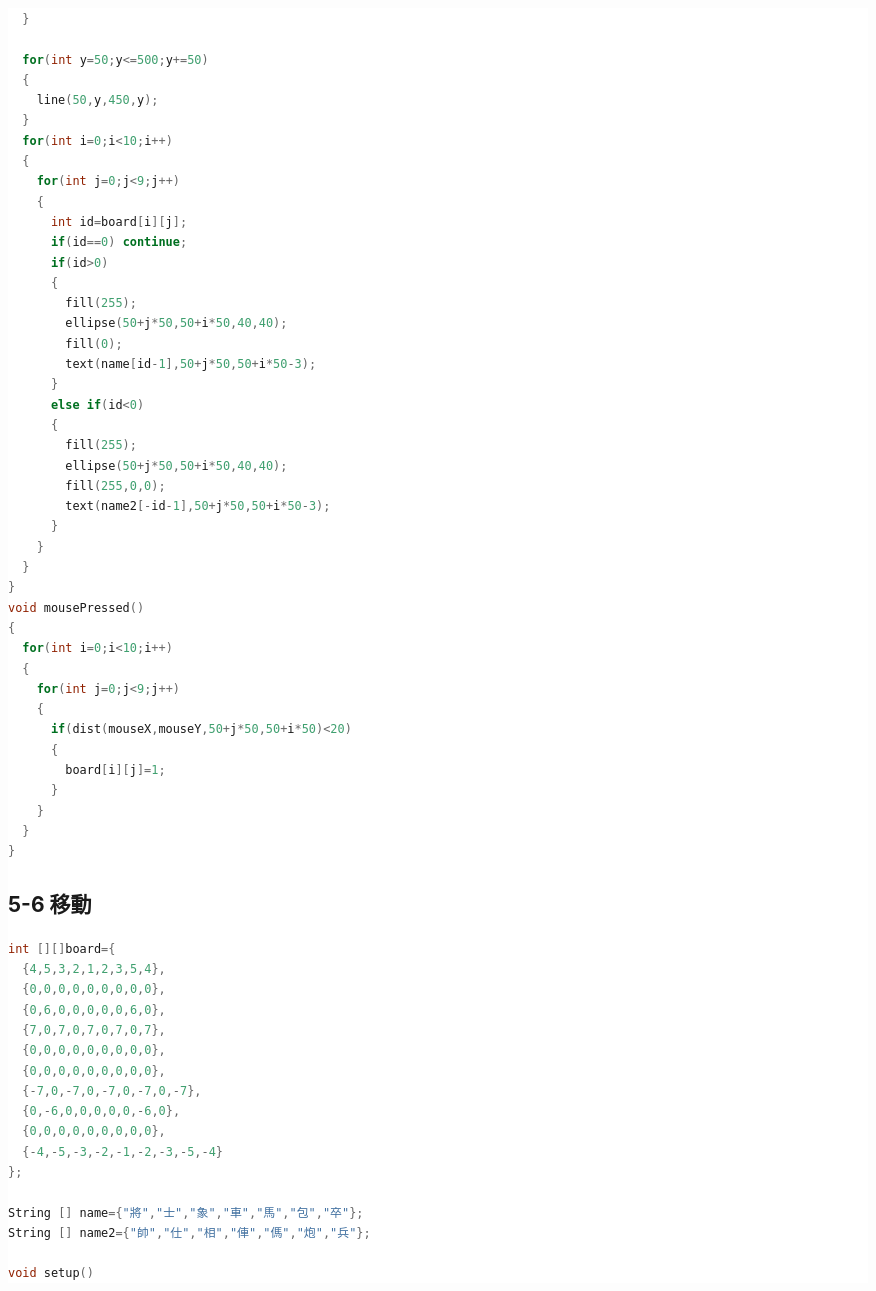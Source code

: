 ```c++
  }
  
  for(int y=50;y<=500;y+=50)
  {
    line(50,y,450,y);
  }
  for(int i=0;i<10;i++)
  {
    for(int j=0;j<9;j++)
    {
      int id=board[i][j];
      if(id==0) continue;
      if(id>0)
      {
        fill(255);
        ellipse(50+j*50,50+i*50,40,40);
        fill(0);
        text(name[id-1],50+j*50,50+i*50-3);
      }
      else if(id<0)
      {
        fill(255);
        ellipse(50+j*50,50+i*50,40,40);
        fill(255,0,0);
        text(name2[-id-1],50+j*50,50+i*50-3);
      }
    }
  }
}
void mousePressed()
{
  for(int i=0;i<10;i++)
  {
    for(int j=0;j<9;j++)
    {
      if(dist(mouseX,mouseY,50+j*50,50+i*50)<20)
      {
        board[i][j]=1;
      }
    }
  }
}
```
## 5-6 移動
```c++
int [][]board={
  {4,5,3,2,1,2,3,5,4},
  {0,0,0,0,0,0,0,0,0},
  {0,6,0,0,0,0,0,6,0},
  {7,0,7,0,7,0,7,0,7},
  {0,0,0,0,0,0,0,0,0},
  {0,0,0,0,0,0,0,0,0},
  {-7,0,-7,0,-7,0,-7,0,-7},
  {0,-6,0,0,0,0,0,-6,0},
  {0,0,0,0,0,0,0,0,0},
  {-4,-5,-3,-2,-1,-2,-3,-5,-4}
};

String [] name={"將","士","象","車","馬","包","卒"};
String [] name2={"帥","仕","相","俥","傌","炮","兵"};

void setup()
```